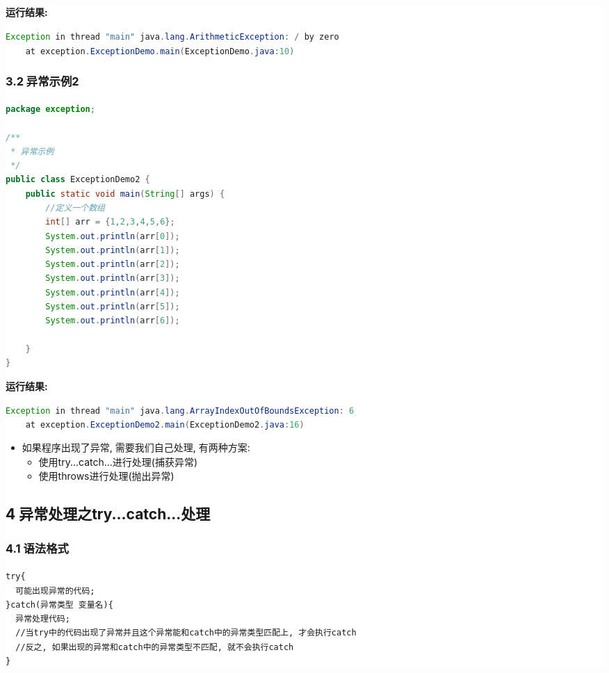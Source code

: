 **运行结果:**

```java
Exception in thread "main" java.lang.ArithmeticException: / by zero
	at exception.ExceptionDemo.main(ExceptionDemo.java:10)
```

### 3.2 异常示例2

```java
package exception;

/**
 * 异常示例
 */
public class ExceptionDemo2 {
    public static void main(String[] args) {
        //定义一个数组
        int[] arr = {1,2,3,4,5,6};
        System.out.println(arr[0]);
        System.out.println(arr[1]);
        System.out.println(arr[2]);
        System.out.println(arr[3]);
        System.out.println(arr[4]);
        System.out.println(arr[5]);
        System.out.println(arr[6]);

    }
}
```

**运行结果:**

```java
Exception in thread "main" java.lang.ArrayIndexOutOfBoundsException: 6
	at exception.ExceptionDemo2.main(ExceptionDemo2.java:16)
```

- 如果程序出现了异常, 需要我们自己处理, 有两种方案: 
  - 使用try...catch...进行处理(捕获异常)
  - 使用throws进行处理(抛出异常)

## 4 异常处理之try...catch...处理

### 4.1 语法格式

```
try{
  可能出现异常的代码;
}catch(异常类型 变量名){
  异常处理代码; 
  //当try中的代码出现了异常并且这个异常能和catch中的异常类型匹配上, 才会执行catch
  //反之, 如果出现的异常和catch中的异常类型不匹配, 就不会执行catch
}
```
